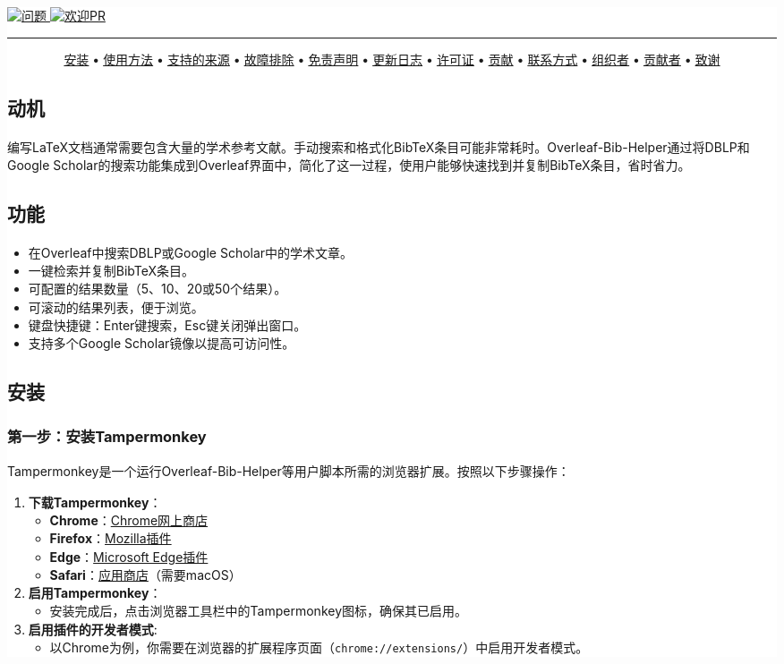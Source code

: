   <a href="https://github.com/MLNLP-World/Overleaf-Bib-Helper/issues">
    <img alt="问题" src="https://img.shields.io/github/issues/MLNLP-World/Overleaf-Bib-Helper" />
  </a>
  <a href="https://github.com/MLNLP-World/Overleaf-Bib-Helper/pulls">
    <img alt="欢迎PR" src="https://img.shields.io/badge/PRs-welcome-brightgreen.svg?style=flat-square" />
  </a>
</p>

---

<div>
<p align="center">
      <a href="#安装">安装</a> •
      <a href="#使用方法">使用方法</a> •
      <a href="#支持的来源">支持的来源</a> •
      <a href="#故障排除">故障排除</a> •
      <a href="#免责声明">免责声明</a> •
      <a href="#更新日志">更新日志</a> •
      <a href="#许可证">许可证</a> •
      <a href="#贡献">贡献</a> •
      <a href="#联系方式">联系方式</a> •
      <a href="#组织者">组织者</a> •
      <a href="#贡献者">贡献者</a> •
      <a href="#致谢">致谢</a>
    </p>
</div>

## 动机
编写LaTeX文档通常需要包含大量的学术参考文献。手动搜索和格式化BibTeX条目可能非常耗时。Overleaf-Bib-Helper通过将DBLP和Google Scholar的搜索功能集成到Overleaf界面中，简化了这一过程，使用户能够快速找到并复制BibTeX条目，省时省力。

## 功能
- 在Overleaf中搜索DBLP或Google Scholar中的学术文章。
- 一键检索并复制BibTeX条目。
- 可配置的结果数量（5、10、20或50个结果）。
- 可滚动的结果列表，便于浏览。
- 键盘快捷键：Enter键搜索，Esc键关闭弹出窗口。
- 支持多个Google Scholar镜像以提高可访问性。

## 安装
### 第一步：安装Tampermonkey
Tampermonkey是一个运行Overleaf-Bib-Helper等用户脚本所需的浏览器扩展。按照以下步骤操作：
1. **下载Tampermonkey**：
   - **Chrome**：[Chrome网上商店](https://chrome.google.com/webstore/detail/tampermonkey/dhdgffkkebhmkfjojejmpbldmpobfkfo)
   - **Firefox**：[Mozilla插件](https://addons.mozilla.org/en-US/firefox/addon/tampermonkey/)
   - **Edge**：[Microsoft Edge插件](https://microsoftedge.microsoft.com/addons/detail/%E7%AF%A1%E6%94%B9%E7%8C%B4/iikmkjmpaadaobahmlepeloendndfphd)
   - **Safari**：[应用商店](https://apps.apple.com/us/app/tampermonkey/id1482490089)（需要macOS）
2. **启用Tampermonkey**：
   - 安装完成后，点击浏览器工具栏中的Tampermonkey图标，确保其已启用。
3. **启用插件的开发者模式**:
   - 以Chrome为例，你需要在浏览器的扩展程序页面（`chrome://extensions/`）中启用开发者模式。
